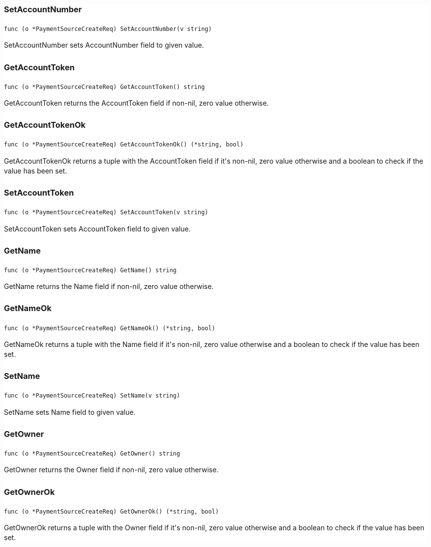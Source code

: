 ### SetAccountNumber

`func (o *PaymentSourceCreateReq) SetAccountNumber(v string)`

SetAccountNumber sets AccountNumber field to given value.


### GetAccountToken

`func (o *PaymentSourceCreateReq) GetAccountToken() string`

GetAccountToken returns the AccountToken field if non-nil, zero value otherwise.

### GetAccountTokenOk

`func (o *PaymentSourceCreateReq) GetAccountTokenOk() (*string, bool)`

GetAccountTokenOk returns a tuple with the AccountToken field if it's non-nil, zero value otherwise
and a boolean to check if the value has been set.

### SetAccountToken

`func (o *PaymentSourceCreateReq) SetAccountToken(v string)`

SetAccountToken sets AccountToken field to given value.


### GetName

`func (o *PaymentSourceCreateReq) GetName() string`

GetName returns the Name field if non-nil, zero value otherwise.

### GetNameOk

`func (o *PaymentSourceCreateReq) GetNameOk() (*string, bool)`

GetNameOk returns a tuple with the Name field if it's non-nil, zero value otherwise
and a boolean to check if the value has been set.

### SetName

`func (o *PaymentSourceCreateReq) SetName(v string)`

SetName sets Name field to given value.


### GetOwner

`func (o *PaymentSourceCreateReq) GetOwner() string`

GetOwner returns the Owner field if non-nil, zero value otherwise.

### GetOwnerOk

`func (o *PaymentSourceCreateReq) GetOwnerOk() (*string, bool)`

GetOwnerOk returns a tuple with the Owner field if it's non-nil, zero value otherwise
and a boolean to check if the value has been set.
